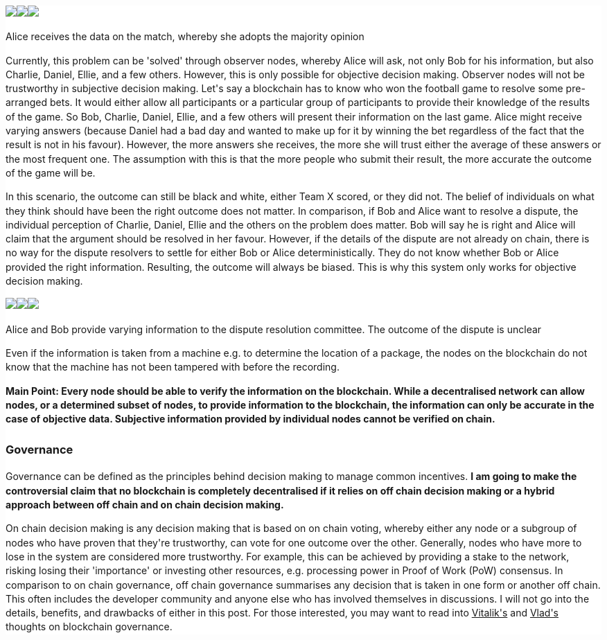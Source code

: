 ![][1]![][2]![][3]

Alice receives the data on the match, whereby she adopts the majority opinion

Currently, this problem can be 'solved' through observer nodes, whereby Alice will ask, not only Bob for his information, but also Charlie, Daniel, Ellie, and a few others. However, this is only possible for objective decision making. Observer nodes will not be trustworthy in subjective decision making. Let's say a blockchain has to know who won the football game to resolve some pre-arranged bets. It would either allow all participants or a particular group of participants to provide their knowledge of the results of the game. So Bob, Charlie, Daniel, Ellie, and a few others will present their information on the last game. Alice might receive varying answers (because Daniel had a bad day and wanted to make up for it by winning the bet regardless of the fact that the result is not in his favour). However, the more answers she receives, the more she will trust either the average of these answers or the most frequent one. The assumption with this is that the more people who submit their result, the more accurate the outcome of the game will be.

In this scenario, the outcome can still be black and white, either Team X scored, or they did not. The belief of individuals on what they think should have been the right outcome does not matter. In comparison, if Bob and Alice want to resolve a dispute, the individual perception of Charlie, Daniel, Ellie and the others on the problem does matter. Bob will say he is right and Alice will claim that the argument should be resolved in her favour. However, if the details of the dispute are not already on chain, there is no way for the dispute resolvers to settle for either Bob or Alice deterministically. They do not know whether Bob or Alice provided the right information. Resulting, the outcome will always be biased. This is why this system only works for objective decision making.

![][4]![][2]![][5]

Alice and Bob provide varying information to the dispute resolution committee. The outcome of the dispute is unclear

Even if the information is taken from a machine e.g. to determine the location of a package, the nodes on the blockchain do not know that the machine has not been tampered with before the recording.

**Main Point: Every node should be able to verify the information on the blockchain. While a decentralised network can allow nodes, or a determined subset of nodes, to provide information to the blockchain, the information can only be accurate in the case of objective data. Subjective information provided by individual nodes cannot be verified on chain.**

### Governance

Governance can be defined as the principles behind decision making to manage common incentives. **I am going to make the controversial claim that no blockchain is completely decentralised if it relies on off chain decision making or a hybrid approach between off chain and on chain decision making.**

On chain decision making is any decision making that is based on on chain voting, whereby either any node or a subgroup of nodes who have proven that they're trustworthy, can vote for one outcome over the other. Generally, nodes who have more to lose in the system are considered more trustworthy. For example, this can be achieved by providing a stake to the network, risking losing their 'importance' or investing other resources, e.g. processing power in Proof of Work (PoW) consensus. In comparison to on chain governance, off chain governance summarises any decision that is taken in one form or another off chain. This often includes the developer community and anyone else who has involved themselves in discussions. I will not go into the details, benefits, and drawbacks of either in this post. For those interested, you may want to read into [Vitalik's][6] and [Vlad's][7] thoughts on blockchain governance.


[1]: https://cdn-images-1.medium.com/freeze/max/75/1*ehvblpjjsCnd4VRPBd70OA.png?q=20
[2]: https://medium.com/@urlichsanais/undefined
[3]: https://cdn-images-1.medium.com/max/1500/1*ehvblpjjsCnd4VRPBd70OA.png
[4]: https://cdn-images-1.medium.com/freeze/max/75/1*1gCH5bfD9OJx9PoHYqyAnA.png?q=20
[5]: https://cdn-images-1.medium.com/max/2000/1*1gCH5bfD9OJx9PoHYqyAnA.png
[6]: https://vitalik.ca/general/2017/12/17/voting.html
[7]: https://medium.com/@Vlad_Zamfir
[8]: https://cdn-images-1.medium.com/freeze/max/75/1*3qjoagXE9h_BLGLmb9w8FA.png?q=20
[9]: https://cdn-images-1.medium.com/max/2000/1*3qjoagXE9h_BLGLmb9w8FA.png
[10]: https://cdn-images-1.medium.com/freeze/max/75/1*lGkTfijwO5CugLkPd0rVKA.png?q=20
[11]: https://cdn-images-1.medium.com/max/2000/1*lGkTfijwO5CugLkPd0rVKA.png